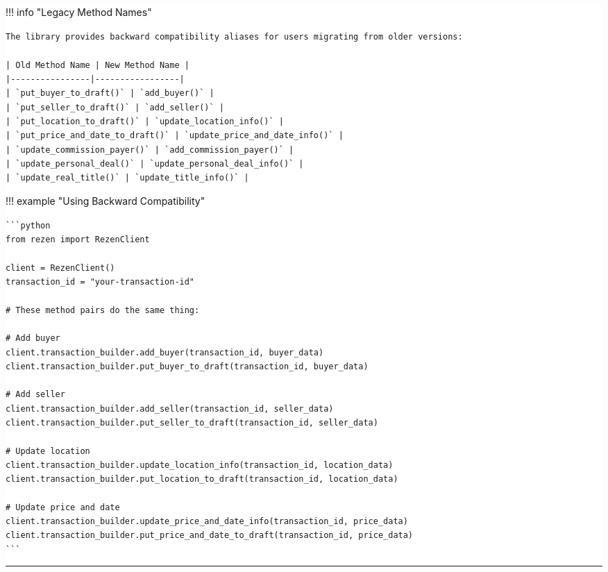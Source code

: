 !!! info "Legacy Method Names"
    
    The library provides backward compatibility aliases for users migrating from older versions:
    
    | Old Method Name | New Method Name |
    |----------------|-----------------|
    | `put_buyer_to_draft()` | `add_buyer()` |
    | `put_seller_to_draft()` | `add_seller()` |
    | `put_location_to_draft()` | `update_location_info()` |
    | `put_price_and_date_to_draft()` | `update_price_and_date_info()` |
    | `update_commission_payer()` | `add_commission_payer()` |
    | `update_personal_deal()` | `update_personal_deal_info()` |
    | `update_real_title()` | `update_title_info()` |

!!! example "Using Backward Compatibility"

    ```python
    from rezen import RezenClient

    client = RezenClient()
    transaction_id = "your-transaction-id"

    # These method pairs do the same thing:
    
    # Add buyer
    client.transaction_builder.add_buyer(transaction_id, buyer_data)
    client.transaction_builder.put_buyer_to_draft(transaction_id, buyer_data)
    
    # Add seller
    client.transaction_builder.add_seller(transaction_id, seller_data)
    client.transaction_builder.put_seller_to_draft(transaction_id, seller_data)
    
    # Update location
    client.transaction_builder.update_location_info(transaction_id, location_data)
    client.transaction_builder.put_location_to_draft(transaction_id, location_data)
    
    # Update price and date
    client.transaction_builder.update_price_and_date_info(transaction_id, price_data)
    client.transaction_builder.put_price_and_date_to_draft(transaction_id, price_data)
    ```

---
